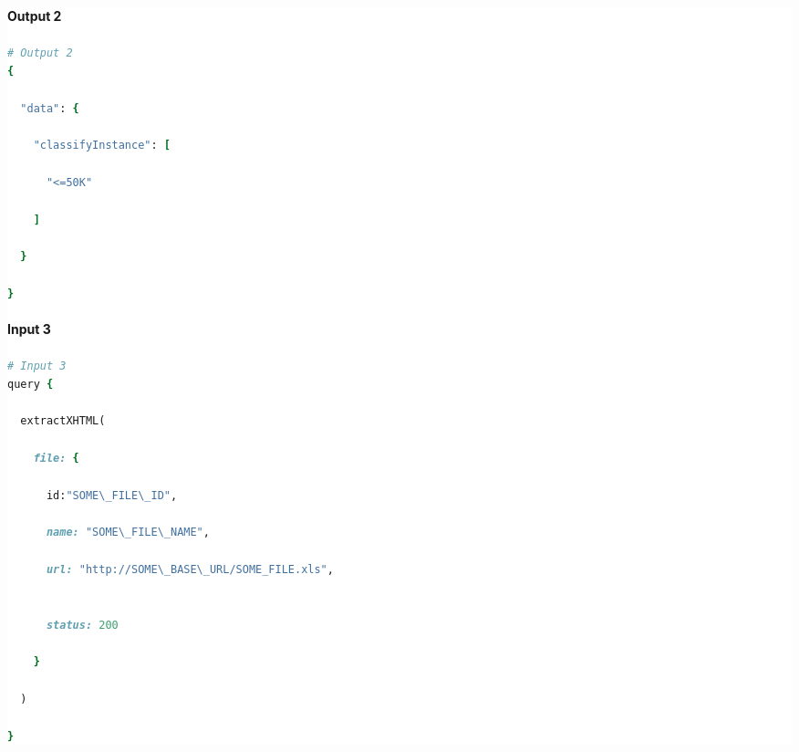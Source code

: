 #### Output 2
```ruby
# Output 2
{

  "data": {

    "classifyInstance": [

      "<=50K"

    ]

  }

}

```
#### Input 3
```ruby
# Input 3
query {

  extractXHTML(

    file: {

      id:"SOME\_FILE\_ID",

      name: "SOME\_FILE\_NAME",

      url: "http://SOME\_BASE\_URL/SOME_FILE.xls",


      status: 200

    }

  )

}
```

